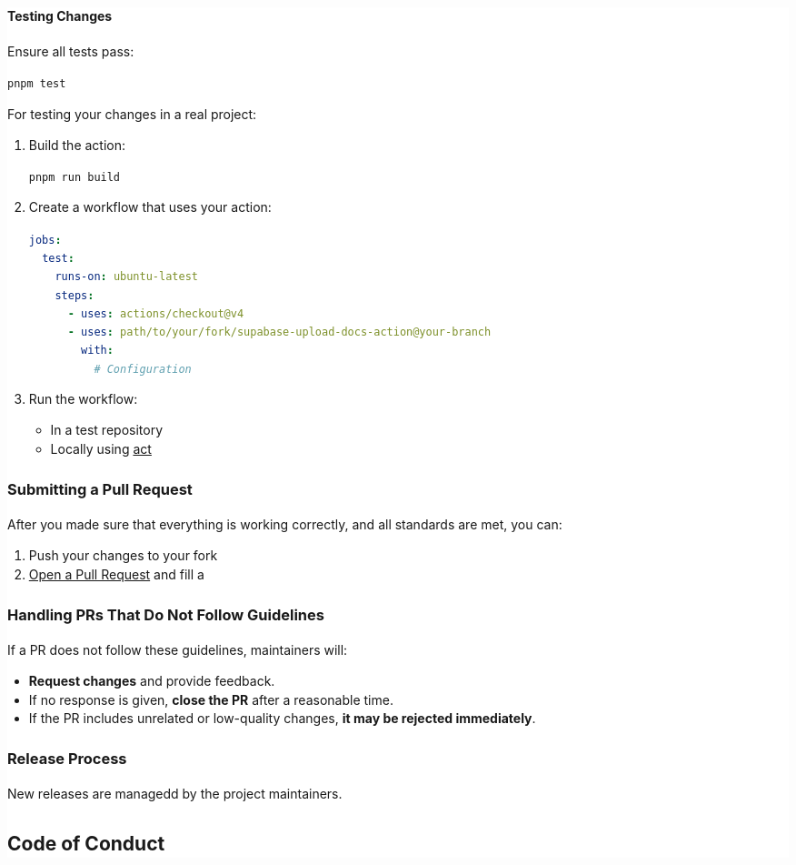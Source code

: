 #### Testing Changes

Ensure all tests pass:

```
pnpm test
```

For testing your changes in a real project:

1. Build the action:

   ```
   pnpm run build
   ```

2. Create a workflow that uses your action:

   ```yaml continue=before
   jobs:
     test:
       runs-on: ubuntu-latest
       steps:
         - uses: actions/checkout@v4
         - uses: path/to/your/fork/supabase-upload-docs-action@your-branch
           with:
             # Configuration
   ```

3. Run the workflow:
   - In a test repository
   - Locally using [act](https://nektosact.com/)

### Submitting a Pull Request

After you made sure that everything is working correctly, and all standards are
met, you can:

1. Push your changes to your fork
2. [Open a Pull Request](https://github.com/rafalberezin/supabase-upload-docs-action/compare)
   and fill a

### Handling PRs That Do Not Follow Guidelines

If a PR does not follow these guidelines, maintainers will:

- **Request changes** and provide feedback.
- If no response is given, **close the PR** after a reasonable time.
- If the PR includes unrelated or low-quality changes, **it may be rejected
  immediately**.

### Release Process

New releases are managedd by the project maintainers.

## Code of Conduct
